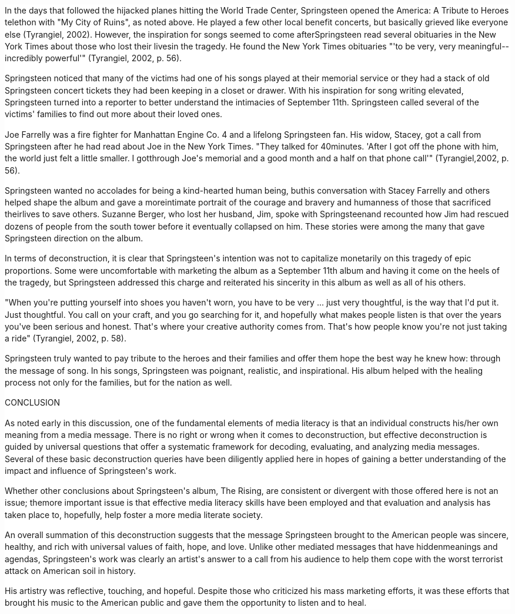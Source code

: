In the days that followed the hijacked planes hitting the World Trade Center, Springsteen opened the America: A Tribute to Heroes telethon with "My City of Ruins", as noted above. He played a few other local benefit concerts, but basically grieved like everyone else (Tyrangiel, 2002). However, the inspiration for songs seemed to come afterSpringsteen read several obituaries in the New York Times about those who lost their livesin the tragedy. He found the New York Times obituaries "'to be very, very meaningful--incredibly powerful'" (Tyrangiel, 2002, p. 56).

Springsteen noticed that many of the victims had one of his songs played at their memorial service or they had a stack of old Springsteen concert tickets they had been keeping in a closet or drawer. With his inspiration for song writing elevated, Springsteen turned into a reporter to better understand the intimacies of September 11th. Springsteen called several of the victims' families to find out more about their loved ones.

Joe Farrelly was a fire fighter for Manhattan Engine Co. 4 and a lifelong Springsteen fan. His widow, Stacey, got a call from Springsteen after he had read about Joe in the New York Times. "They talked for 40minutes. 'After I got off the phone with him, the world just felt a little smaller. I gotthrough Joe's memorial and a good month and a half on that phone call'" (Tyrangiel,2002, p. 56).

Springsteen wanted no accolades for being a kind-hearted human being, buthis conversation with Stacey Farrelly and others helped shape the album and gave a moreintimate portrait of the courage and bravery and humanness of those that sacrificed theirlives to save others. Suzanne Berger, who lost her husband, Jim, spoke with Springsteenand recounted how Jim had rescued dozens of people from the south tower before it eventually collapsed on him. These stories were among the many that gave Springsteen direction on the album.

In terms of deconstruction, it is clear that Springsteen's intention was not to capitalize monetarily on this tragedy of epic proportions. Some were uncomfortable with marketing the album as a September 11th album and having it come on the heels of the tragedy, but Springsteen addressed this charge and reiterated his sincerity in this album as well as all of his others.

"When you're putting yourself into shoes you haven't worn, you have to be very ... just very thoughtful, is the way that I'd put it. Just thoughtful. You call on your craft, and you go searching for it, and hopefully what makes people listen is that over the years you've been serious and honest. That's where your creative authority comes from. That's how people know you're not just taking a ride" (Tyrangiel, 2002, p. 58).

Springsteen truly wanted to pay tribute to the heroes and their families and offer them hope the best way he knew how: through the message of song. In his songs, Springsteen was poignant, realistic, and inspirational. His album helped with the healing process not only for the families, but for the nation as well.

CONCLUSION

As noted early in this discussion, one of the fundamental elements of media literacy is that an individual constructs his/her own meaning from a media message. There is no right or wrong when it comes to deconstruction, but effective deconstruction is guided by universal questions that offer a systematic framework for decoding, evaluating, and analyzing media messages. Several of these basic deconstruction queries have been diligently applied here in hopes of gaining a better understanding of the impact and influence of Springsteen's work.

Whether other conclusions about Springsteen's album, The Rising, are consistent or divergent with those offered here is not an issue; themore important issue is that effective media literacy skills have been employed and that evaluation and analysis has taken place to, hopefully, help foster a more media literate society.

An overall summation of this deconstruction suggests that the message Springsteen brought to the American people was sincere, healthy, and rich with universal values of faith, hope, and love. Unlike other mediated messages that have hiddenmeanings and agendas, Springsteen's work was clearly an artist's answer to a call from his audience to help them cope with the worst terrorist attack on American soil in history.

His artistry was reflective, touching, and hopeful. Despite those who criticized his mass marketing efforts, it was these efforts that brought his music to the American public and gave them the opportunity to listen and to heal.
